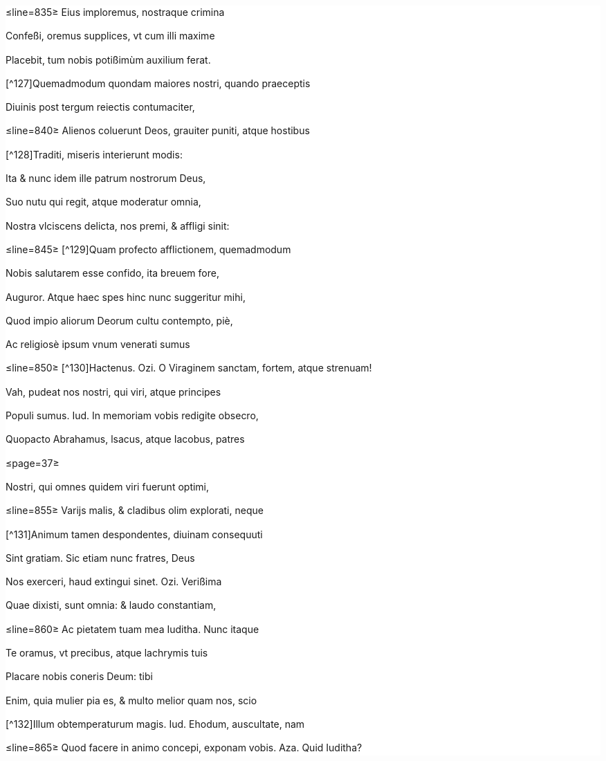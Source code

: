 ≤line=835≥ Eius imploremus, nostraque crimina

Confeßi, oremus supplices, vt cum illi maxime

Placebit, tum nobis potißimùm auxilium ferat.

[^127]Quemadmodum quondam maiores nostri, quando praeceptis

Diuinis post tergum reiectis contumaciter,

≤line=840≥ Alienos coluerunt Deos, grauiter puniti, atque hostibus

[^128]Traditi, miseris interierunt modis:

Ita & nunc idem ille patrum nostrorum Deus,

Suo nutu qui regit, atque moderatur omnia,

Nostra vlciscens delicta, nos premi, & affligi sinit:

≤line=845≥ [^129]Quam profecto afflictionem, quemadmodum

Nobis salutarem esse confido, ita breuem fore,

Auguror. Atque haec spes hinc nunc suggeritur mihi,

Quod impio aliorum Deorum cultu contempto, piè,

Ac religiosè ipsum vnum venerati sumus

≤line=850≥ [^130]Hactenus. Ozi. O Viraginem sanctam, fortem, atque
strenuam!

Vah, pudeat nos nostri, qui viri, atque principes

Populi sumus. Iud. In memoriam vobis redigite obsecro,

Quopacto Abrahamus, lsacus, atque Iacobus, patres

≤page=37≥

Nostri, qui omnes quidem viri fuerunt optimi,

≤line=855≥ Varijs malis, & cladibus olim explorati, neque

[^131]Animum tamen despondentes, diuinam consequuti

Sint gratiam. Sic etiam nunc fratres, Deus

Nos exerceri, haud extingui sinet. Ozi. Verißima

Quae dixisti, sunt omnia: & laudo constantiam,

≤line=860≥ Ac pietatem tuam mea Iuditha. Nunc itaque

Te oramus, vt precibus, atque lachrymis tuis

Placare nobis coneris Deum: tibi

Enim, quia mulier pia es, & multo melior quam nos, scio

[^132]Illum obtemperaturum magis. Iud. Ehodum, auscultate, nam

≤line=865≥ Quod facere in animo concepi, exponam vobis. Aza. Quid
Iuditha?
